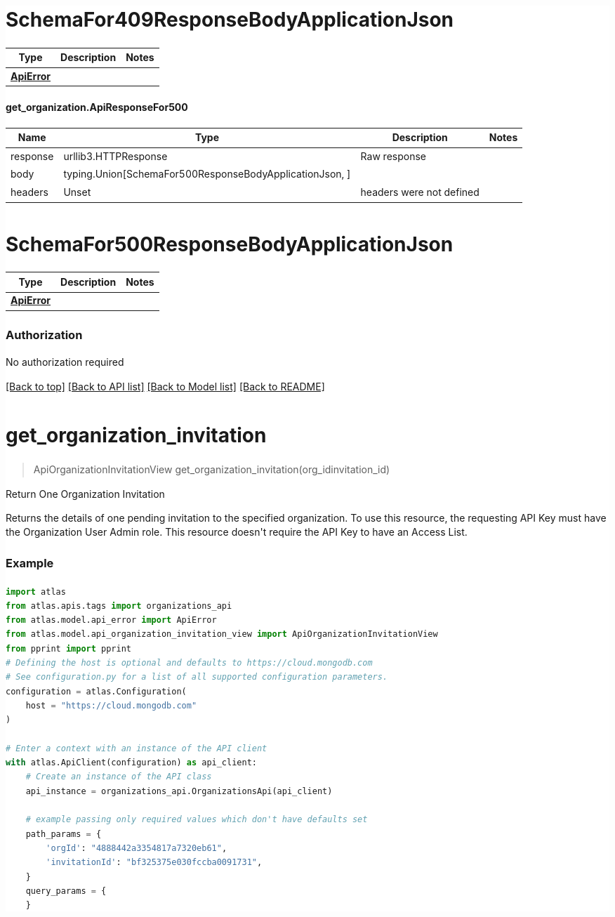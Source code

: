 # SchemaFor409ResponseBodyApplicationJson
Type | Description  | Notes
------------- | ------------- | -------------
[**ApiError**](../../models/ApiError.md) |  | 


#### get_organization.ApiResponseFor500
Name | Type | Description  | Notes
------------- | ------------- | ------------- | -------------
response | urllib3.HTTPResponse | Raw response |
body | typing.Union[SchemaFor500ResponseBodyApplicationJson, ] |  |
headers | Unset | headers were not defined |

# SchemaFor500ResponseBodyApplicationJson
Type | Description  | Notes
------------- | ------------- | -------------
[**ApiError**](../../models/ApiError.md) |  | 


### Authorization

No authorization required

[[Back to top]](#__pageTop) [[Back to API list]](../../../README.md#documentation-for-api-endpoints) [[Back to Model list]](../../../README.md#documentation-for-models) [[Back to README]](../../../README.md)

# **get_organization_invitation**
<a name="get_organization_invitation"></a>
> ApiOrganizationInvitationView get_organization_invitation(org_idinvitation_id)

Return One Organization Invitation

Returns the details of one pending invitation to the specified organization. To use this resource, the requesting API Key must have the Organization User Admin role. This resource doesn't require the API Key to have an Access List.

### Example

```python
import atlas
from atlas.apis.tags import organizations_api
from atlas.model.api_error import ApiError
from atlas.model.api_organization_invitation_view import ApiOrganizationInvitationView
from pprint import pprint
# Defining the host is optional and defaults to https://cloud.mongodb.com
# See configuration.py for a list of all supported configuration parameters.
configuration = atlas.Configuration(
    host = "https://cloud.mongodb.com"
)

# Enter a context with an instance of the API client
with atlas.ApiClient(configuration) as api_client:
    # Create an instance of the API class
    api_instance = organizations_api.OrganizationsApi(api_client)

    # example passing only required values which don't have defaults set
    path_params = {
        'orgId': "4888442a3354817a7320eb61",
        'invitationId': "bf325375e030fccba0091731",
    }
    query_params = {
    }
```